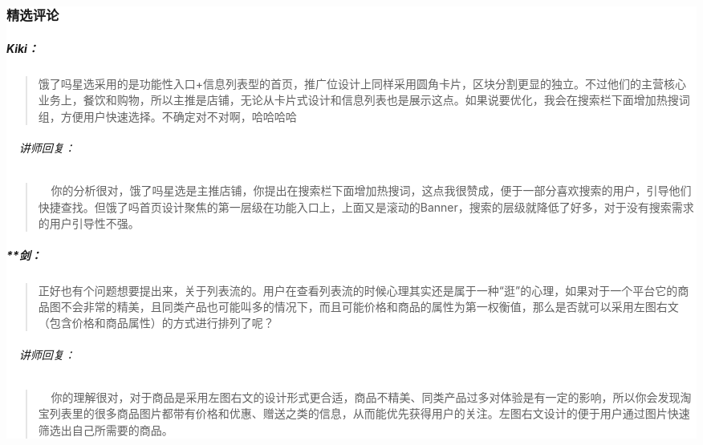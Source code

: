
### 精选评论

##### Kiki：
> 饿了吗星选采用的是功能性入口+信息列表型的首页，推广位设计上同样采用圆角卡片，区块分割更显的独立。不过他们的主营核心业务上，餐饮和购物，所以主推是店铺，无论从卡片式设计和信息列表也是展示这点。如果说要优化，我会在搜索栏下面增加热搜词组，方便用户快速选择。不确定对不对啊，哈哈哈哈

 ###### &nbsp;&nbsp;&nbsp; 讲师回复：
> &nbsp;&nbsp;&nbsp; 你的分析很对，饿了吗星选是主推店铺，你提出在搜索栏下面增加热搜词，这点我很赞成，便于一部分喜欢搜索的用户，引导他们快捷查找。但饿了吗首页设计聚焦的第一层级在功能入口上，上面又是滚动的Banner，搜索的层级就降低了好多，对于没有搜索需求的用户引导性不强。

##### **剑：
> 正好也有个问题想要提出来，关于列表流的。用户在查看列表流的时候心理其实还是属于一种“逛”的心理，如果对于一个平台它的商品图不会非常的精美，且同类产品也可能叫多的情况下，而且可能价格和商品的属性为第一权衡值，那么是否就可以采用左图右文（包含价格和商品属性）的方式进行排列了呢？

 ###### &nbsp;&nbsp;&nbsp; 讲师回复：
> &nbsp;&nbsp;&nbsp; 你的理解很对，对于商品是采用左图右文的设计形式更合适，商品不精美、同类产品过多对体验是有一定的影响，所以你会发现淘宝列表里的很多商品图片都带有价格和优惠、赠送之类的信息，从而能优先获得用户的关注。左图右文设计的便于用户通过图片快速筛选出自己所需要的商品。

